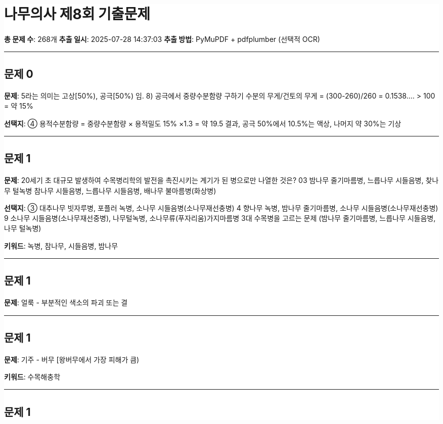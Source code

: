 # 나무의사 제8회 기출문제

**총 문제 수**: 268개
**추출 일시**: 2025-07-28 14:37:03
**추출 방법**: PyMuPDF + pdfplumber (선택적 OCR)

---

## 문제 0

**문제**: 5라는 의미는 고상[50%), 공극[50%) 임.
8) 공극에서 중량수분함량 구하기
수분의 무게/건토의 무게 = (300-260)/260 = 0.1538.... > 100 = 약 15%

**선택지**:
④ 용적수분함량 = 중량수분함량 × 용적밀도
15% ×1.3 = 약 19.5
결과, 공극 50%에서 10.5%는 액상, 나머지 약 30%는 기상

---

## 문제 1

**문제**: 20세기 초 대규모 발생하여 수목병리학의 발전을 촉진시키는 계기가 된 병으로만 나열한 것은?
03 밤나무 줄기마름병, 느릅나무 시들음병, 찾나무 털녹병
 참나무 시들음병, 느릅나무 시들음병, 배나무 불마름병(화상병)

**선택지**:
③ 대추나무 빗자루병, 포플러 녹병, 소나무 시들음병(소나무재선충병)
4 향나무 녹병, 밤나무 줄기마름병, 소나무 시들음병(소나무재선충병)
9 소나무 시들음병(소나무재선중병), 나무털녹병, 소나무류(푸자리움)가지마름병
3대 수목병을 고르는 문제 (밤나무 줄기마름병, 느릅나무 시들음병, 나무 털녹병)

**키워드**: 녹병, 참나무, 시들음병, 밤나무

---

## 문제 1

**문제**: 얼룩 - 부분적인 색소의 파괴 또는 결

---

## 문제 1

**문제**: 기주 - 버무 [왕버무에서 가장 피해가 큼)

**키워드**: 수목해충학

---

## 문제 1
